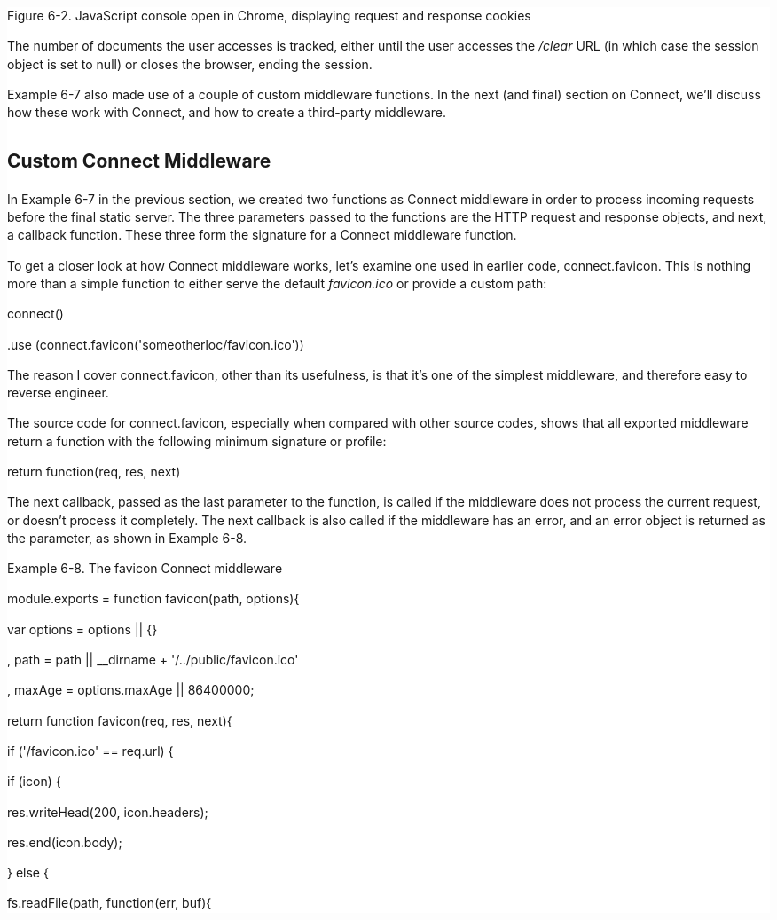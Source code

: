 Figure 6-2. JavaScript console open in Chrome, displaying request and response cookies

The number of documents the user accesses is tracked, either until the user accesses the */clear* URL (in which case the session object is set to null) or closes the browser, ending the session.

Example 6-7 also made use of a couple of custom middleware functions. In the next (and final) section on Connect, we’ll discuss how these work with Connect, and how to create a third-party middleware.

## Custom Connect Middleware

In Example 6-7 in the previous section, we created two functions as Connect middleware in order to process incoming requests before the final static server. The three parameters passed to the functions are the HTTP request and response objects, and next, a callback function. These three form the signature for a Connect middleware function.

To get a closer look at how Connect middleware works, let’s examine one used in earlier code, connect.favicon. This is nothing more than a simple function to either serve the default *favicon.ico* or provide a custom path:

connect()

.use (connect.favicon('someotherloc/favicon.ico'))

The reason I cover connect.favicon, other than its usefulness, is that it’s one of the simplest middleware, and therefore easy to reverse engineer.

The source code for connect.favicon, especially when compared with other source codes, shows that all exported middleware return a function with the following minimum signature or profile:

return function(req, res, next)

The next callback, passed as the last parameter to the function, is called if the middleware does not process the current request, or doesn’t process it completely. The next callback is also called if the middleware has an error, and an error object is returned as the parameter, as shown in Example 6-8.

Example 6-8. The favicon Connect middleware

module.exports = function favicon(path, options){

var options = options || {}

, path = path || __dirname + '/../public/favicon.ico'

, maxAge = options.maxAge || 86400000;

return function favicon(req, res, next){

if ('/favicon.ico' == req.url) {

if (icon) {

res.writeHead(200, icon.headers);

res.end(icon.body);

} else {

fs.readFile(path, function(err, buf){
